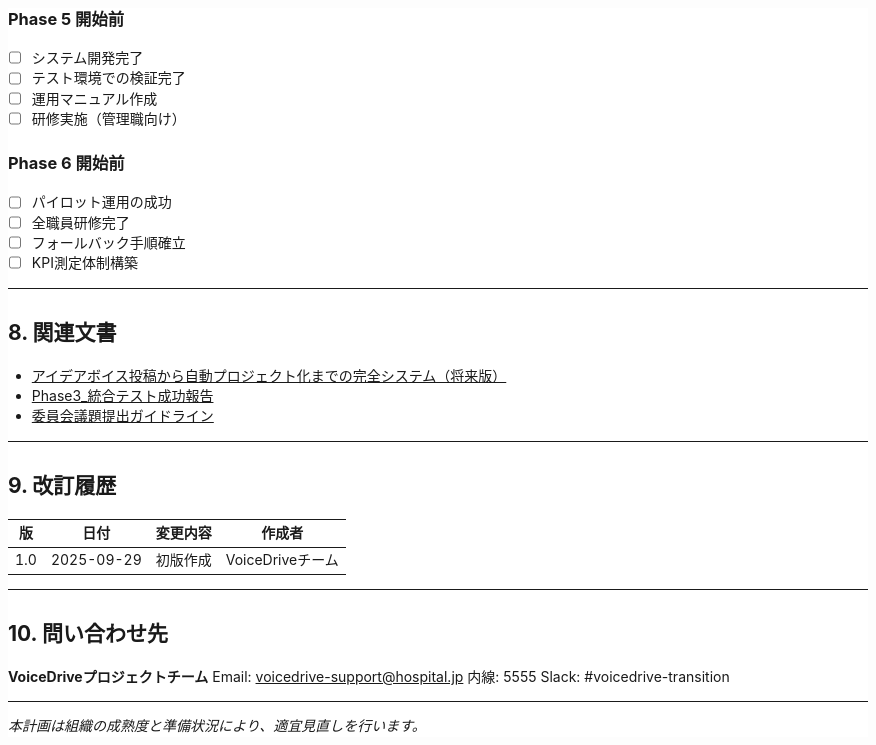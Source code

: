 ### Phase 5 開始前
- [ ] システム開発完了
- [ ] テスト環境での検証完了
- [ ] 運用マニュアル作成
- [ ] 研修実施（管理職向け）

### Phase 6 開始前
- [ ] パイロット運用の成功
- [ ] 全職員研修完了
- [ ] フォールバック手順確立
- [ ] KPI測定体制構築

---

## 8. 関連文書

- [アイデアボイス投稿から自動プロジェクト化までの完全システム（将来版）](./アイデアボイス投稿から自動プロジェクト化までの完全システム（将来版）.md)
- [Phase3_統合テスト成功報告](./Phase3_統合テスト成功報告_20250926.md)
- [委員会議題提出ガイドライン](./committee-submission-guideline.md)

---

## 9. 改訂履歴

| 版 | 日付 | 変更内容 | 作成者 |
|----|------|----------|--------|
| 1.0 | 2025-09-29 | 初版作成 | VoiceDriveチーム |

---

## 10. 問い合わせ先

**VoiceDriveプロジェクトチーム**
Email: voicedrive-support@hospital.jp
内線: 5555
Slack: #voicedrive-transition

---

*本計画は組織の成熟度と準備状況により、適宜見直しを行います。*